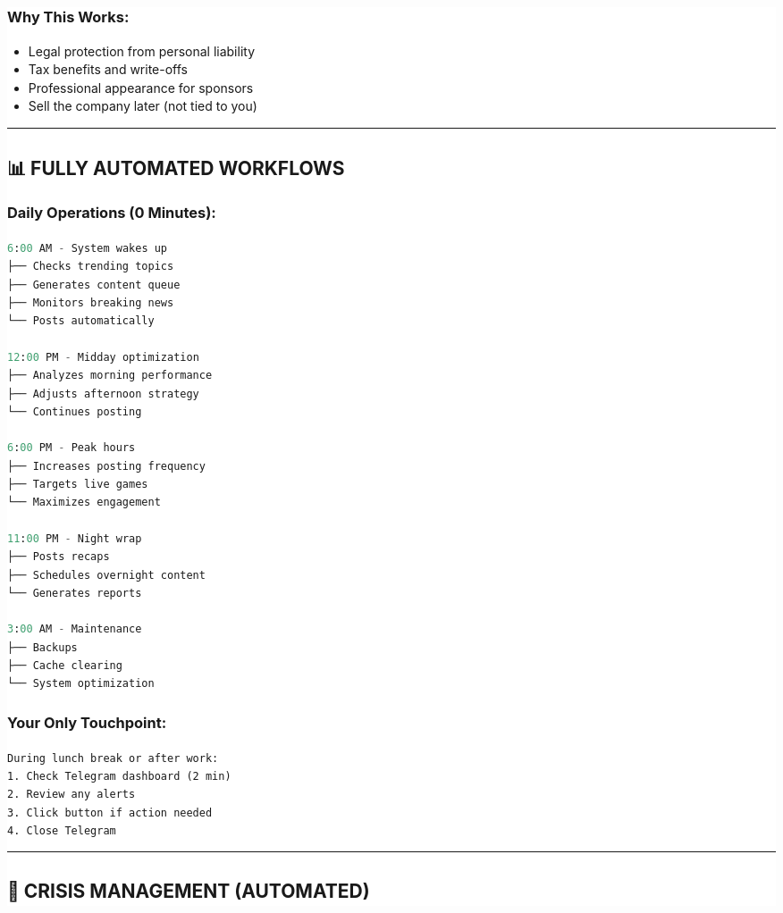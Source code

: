 ### Why This Works:
- Legal protection from personal liability
- Tax benefits and write-offs
- Professional appearance for sponsors
- Sell the company later (not tied to you)

---

## 📊 FULLY AUTOMATED WORKFLOWS

### Daily Operations (0 Minutes):
```python
6:00 AM - System wakes up
├── Checks trending topics
├── Generates content queue
├── Monitors breaking news
└── Posts automatically

12:00 PM - Midday optimization
├── Analyzes morning performance  
├── Adjusts afternoon strategy
└── Continues posting

6:00 PM - Peak hours
├── Increases posting frequency
├── Targets live games
└── Maximizes engagement

11:00 PM - Night wrap
├── Posts recaps
├── Schedules overnight content
└── Generates reports

3:00 AM - Maintenance
├── Backups
├── Cache clearing
└── System optimization
```

### Your Only Touchpoint:
```
During lunch break or after work:
1. Check Telegram dashboard (2 min)
2. Review any alerts
3. Click button if action needed
4. Close Telegram
```

---

## 🚨 CRISIS MANAGEMENT (AUTOMATED)

